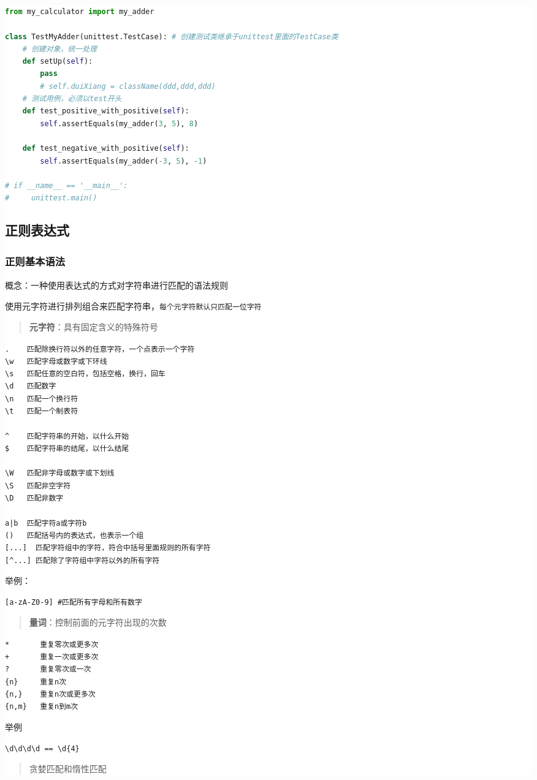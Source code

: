 ```python
from my_calculator import my_adder  
  
class TestMyAdder(unittest.TestCase): # 创建测试类继承于unittest里面的TestCase类  
    # 创建对象，统一处理  
    def setUp(self):  
        pass  
        # self.duiXiang = className(ddd,ddd,ddd)  
    # 测试用例，必须以test开头  
    def test_positive_with_positive(self):  
        self.assertEquals(my_adder(3, 5), 8)  
  
    def test_negative_with_positive(self):  
        self.assertEquals(my_adder(-3, 5), -1)  
  
# if __name__ == '__main__':  
#     unittest.main()
```
## 正则表达式
### 正则基本语法
概念：一种使用表达式的方式对字符串进行匹配的语法规则

使用元字符进行排列组合来匹配字符串，`每个元字符默认只匹配一位字符`

> **元字符**：具有固定含义的特殊符号
```
.    匹配除换行符以外的任意字符，一个点表示一个字符
\w   匹配字母或数字或下环线
\s   匹配任意的空白符，包括空格，换行，回车
\d   匹配数字
\n   匹配一个换行符
\t   匹配一个制表符

^    匹配字符串的开始，以什么开始
$    匹配字符串的结尾，以什么结尾

\W   匹配非字母或数字或下划线
\S   匹配非空字符
\D   匹配非数字

a|b  匹配字符a或字符b
()   匹配括号内的表达式，也表示一个组
[...]  匹配字符组中的字符，符合中括号里面规则的所有字符
[^...] 匹配除了字符组中字符以外的所有字符
```
举例：
```
[a-zA-Z0-9] #匹配所有字母和所有数字
```
> **量词**：控制前面的元字符出现的次数
```
*       重复零次或更多次
+       重复一次或更多次
?       重复零次或一次
{n}     重复n次
{n,}    重复n次或更多次
{n,m}   重复n到m次
```
举例
```
\d\d\d\d == \d{4}
```
> 贪婪匹配和惰性匹配
